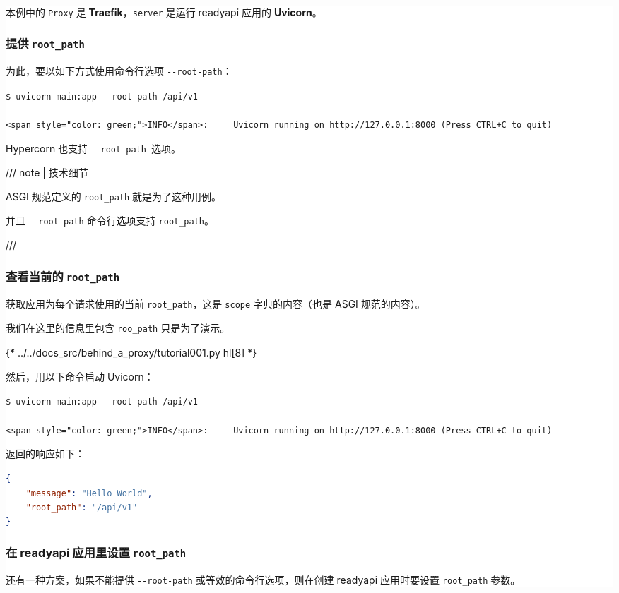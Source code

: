 本例中的 `Proxy` 是 **Traefik**，`server` 是运行 readyapi 应用的 **Uvicorn**。

### 提供 `root_path`

为此，要以如下方式使用命令行选项 `--root-path`：

<div class="termy">

```console
$ uvicorn main:app --root-path /api/v1

<span style="color: green;">INFO</span>:     Uvicorn running on http://127.0.0.1:8000 (Press CTRL+C to quit)
```

</div>

Hypercorn 也支持 `--root-path `选项。

/// note | 技术细节

ASGI 规范定义的 `root_path` 就是为了这种用例。

并且 `--root-path` 命令行选项支持 `root_path`。

///

### 查看当前的 `root_path`

获取应用为每个请求使用的当前 `root_path`，这是 `scope` 字典的内容（也是 ASGI 规范的内容）。

我们在这里的信息里包含 `roo_path` 只是为了演示。

{* ../../docs_src/behind_a_proxy/tutorial001.py hl[8] *}

然后，用以下命令启动 Uvicorn：

<div class="termy">

```console
$ uvicorn main:app --root-path /api/v1

<span style="color: green;">INFO</span>:     Uvicorn running on http://127.0.0.1:8000 (Press CTRL+C to quit)
```

</div>

返回的响应如下：

```JSON
{
    "message": "Hello World",
    "root_path": "/api/v1"
}
```

### 在 readyapi 应用里设置 `root_path`

还有一种方案，如果不能提供 `--root-path` 或等效的命令行选项，则在创建 readyapi 应用时要设置 `root_path` 参数。
